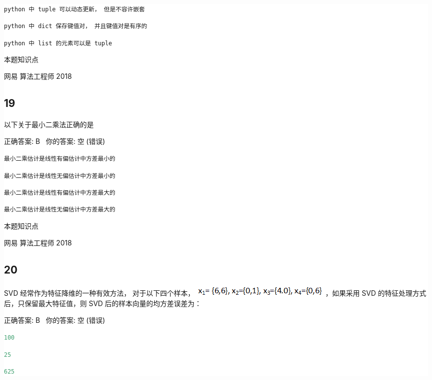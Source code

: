 ```cpp
python 中 tuple 可以动态更新， 但是不容许嵌套
```

```cpp
python 中 dict 保存键值对， 并且键值对是有序的
```

```cpp
python 中 list 的元素可以是 tuple
```

本题知识点

网易 算法工程师 2018

## 19

以下关于最小二乘法正确的是

正确答案: B   你的答案: 空 (错误)

```cpp
最小二乘估计是线性有偏估计中方差最小的
```

```cpp
最小二乘估计是线性无偏估计中方差最小的
```

```cpp
最小二乘估计是线性有偏估计中方差最大的
```

```cpp
最小二乘估计是线性无偏估计中方差最大的
```

本题知识点

网易 算法工程师 2018

## 20

SVD 经常作为特征降维的一种有效方法， 对于以下四个样本，![](img/f7e3b50917b7cc61ee50bb36ab24a4b8.png)，如果采用 SVD 的特征处理方式后，只保留最大特征值，则 SVD 后的样本向量的均方差误差为：

正确答案: B   你的答案: 空 (错误)

```cpp
100
```

```cpp
25
```

```cpp
625
```
